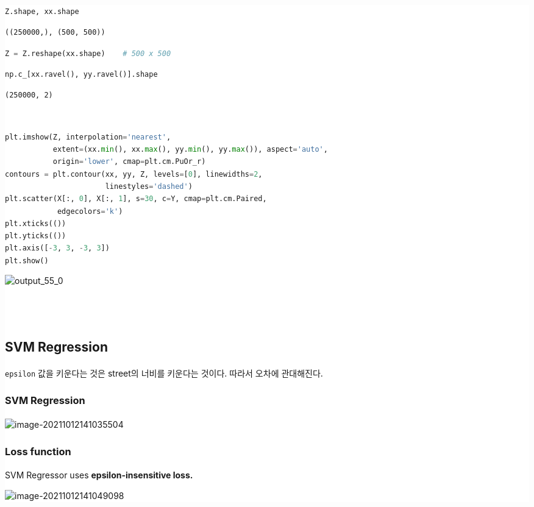 
```python
Z.shape, xx.shape
```


    ((250000,), (500, 500))


```python
Z = Z.reshape(xx.shape)    # 500 x 500
```


```python
np.c_[xx.ravel(), yy.ravel()].shape
```


    (250000, 2)

<br>


```python
plt.imshow(Z, interpolation='nearest',
           extent=(xx.min(), xx.max(), yy.min(), yy.max()), aspect='auto',
           origin='lower', cmap=plt.cm.PuOr_r)
contours = plt.contour(xx, yy, Z, levels=[0], linewidths=2,
                       linestyles='dashed')
plt.scatter(X[:, 0], X[:, 1], s=30, c=Y, cmap=plt.cm.Paired,
            edgecolors='k')
plt.xticks(())
plt.yticks(())
plt.axis([-3, 3, -3, 3])
plt.show()
```


![output_55_0](https://user-images.githubusercontent.com/70505378/136890984-f24b22d2-c185-48b2-b79f-226fc3605cc6.png)
    

<br>

<br>

## SVM Regression

`epsilon` 값을 키운다는 것은 street의 너비를 키운다는 것이다. 따라서 오차에 관대해진다. 

### SVM Regression

![image-20211012141035504](https://user-images.githubusercontent.com/70505378/136895711-efa76f7d-f238-496e-bf22-61a6c36ca52e.png)

### Loss function

SVM Regressor uses **epsilon-insensitive loss.**

![image-20211012141049098](https://user-images.githubusercontent.com/70505378/136895713-a5b86405-6f85-48d9-8216-31f3db97ed0c.png)
